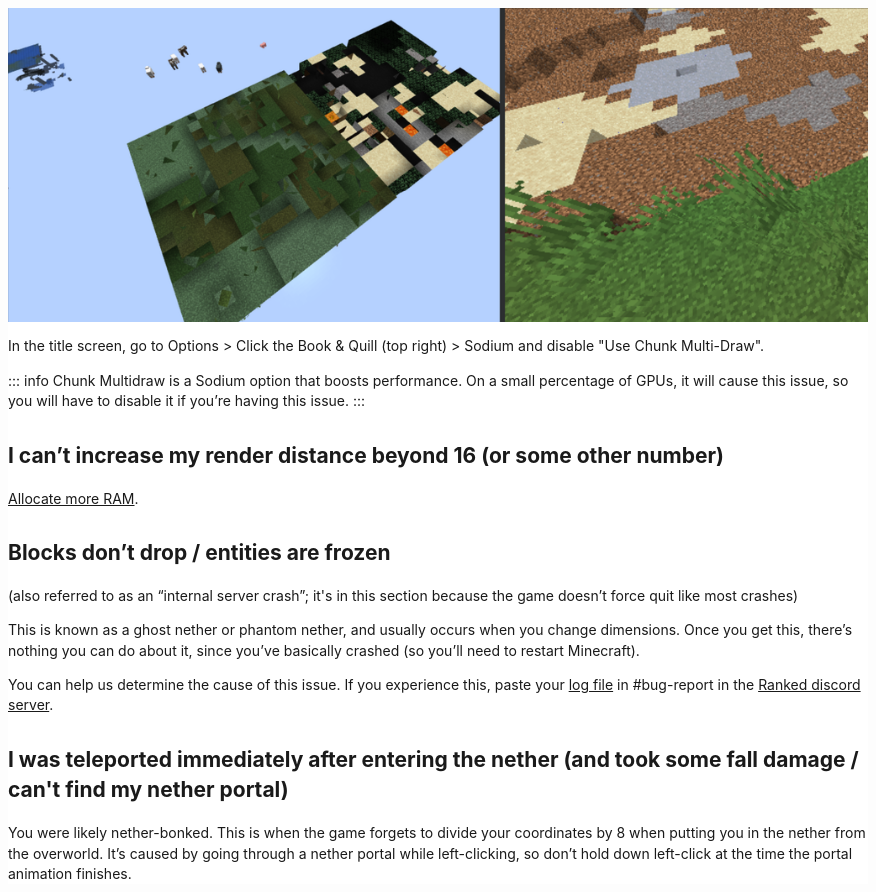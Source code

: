 <div style="text-align:center;">
  <img src="./img/chunk_multidraw.png" alt="Logo" style="display: block; margin: 0 auto;">
</div>

In the title screen, go to Options > Click the Book & Quill (top right) > Sodium and disable "Use Chunk Multi-Draw".

::: info
  Chunk Multidraw is a Sodium option that boosts performance. On a small percentage of GPUs, it will cause this issue, so you will have to disable it if you’re having this issue.
:::

## I can’t increase my render distance beyond 16 (or some other number)

[Allocate more RAM](#allocate-ram).

## Blocks don’t drop / entities are frozen

(also referred to as an “internal server crash”; it's in this section because the game doesn’t force quit like most crashes)

This is known as a ghost nether or phantom nether, and usually occurs when you change dimensions. Once you get this, there’s nothing you can do about it, since you’ve basically crashed (so you’ll need to restart Minecraft).

You can help us determine the cause of this issue. If you experience this, paste your [log file](#crashes) in #bug-report in the [Ranked discord server](https://discord.gg/nnjUSyDErj).

## I was teleported immediately after entering the nether (and took some fall damage / can't find my nether portal)

You were likely nether-bonked. This is when the game forgets to divide your coordinates by 8 when putting you in the nether from the overworld. It’s caused by going through a nether portal while left-clicking, so don’t hold down left-click at the time the portal animation finishes.
